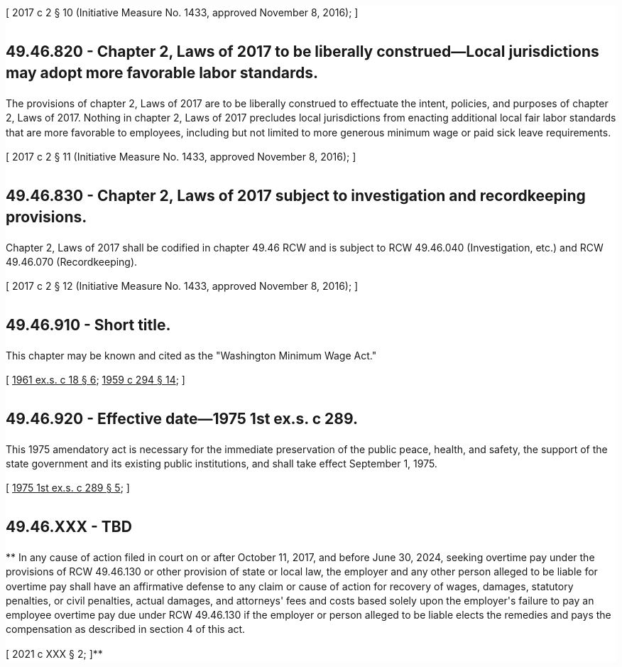 \[ 2017 c 2 § 10 (Initiative Measure No. 1433, approved November 8, 2016); \]

## 49.46.820 - Chapter 2, Laws of 2017 to be liberally construed—Local jurisdictions may adopt more favorable labor standards.
The provisions of chapter 2, Laws of 2017 are to be liberally construed to effectuate the intent, policies, and purposes of chapter 2, Laws of 2017. Nothing in chapter 2, Laws of 2017 precludes local jurisdictions from enacting additional local fair labor standards that are more favorable to employees, including but not limited to more generous minimum wage or paid sick leave requirements.

\[ 2017 c 2 § 11 (Initiative Measure No. 1433, approved November 8, 2016); \]

## 49.46.830 - Chapter 2, Laws of 2017 subject to investigation and recordkeeping provisions.
Chapter 2, Laws of 2017 shall be codified in chapter 49.46 RCW and is subject to RCW 49.46.040 (Investigation, etc.) and RCW 49.46.070 (Recordkeeping).

\[ 2017 c 2 § 12 (Initiative Measure No. 1433, approved November 8, 2016); \]

## 49.46.910 - Short title.
This chapter may be known and cited as the "Washington Minimum Wage Act."

\[ [1961 ex.s. c 18 § 6](http://leg.wa.gov/CodeReviser/documents/sessionlaw/1961ex1c18.pdf?cite=1961%20ex.s.%20c%2018%20§%206); [1959 c 294 § 14](http://leg.wa.gov/CodeReviser/documents/sessionlaw/1959c294.pdf?cite=1959%20c%20294%20§%2014); \]

## 49.46.920 - Effective date—1975 1st ex.s. c 289.
This 1975 amendatory act is necessary for the immediate preservation of the public peace, health, and safety, the support of the state government and its existing public institutions, and shall take effect September 1, 1975.

\[ [1975 1st ex.s. c 289 § 5](http://leg.wa.gov/CodeReviser/documents/sessionlaw/1975ex1c289.pdf?cite=1975%201st%20ex.s.%20c%20289%20§%205); \]


## **49.46.XXX - TBD**
**
In any cause of action filed in court on or after October 11, 2017, and before June 30, 2024, seeking overtime pay under the provisions of RCW 49.46.130 or other provision of state or local law, the employer and any other person alleged to be liable for overtime pay shall have an affirmative defense to any claim or cause of action for recovery of wages, damages, statutory penalties, or civil penalties, actual damages, and attorneys' fees and costs based solely upon the employer's failure to pay an employee overtime pay due under RCW 49.46.130 if the employer or person alleged to be liable elects the remedies and pays the compensation as described in section 4 of this act.


[ 2021 c XXX § 2; ]**
